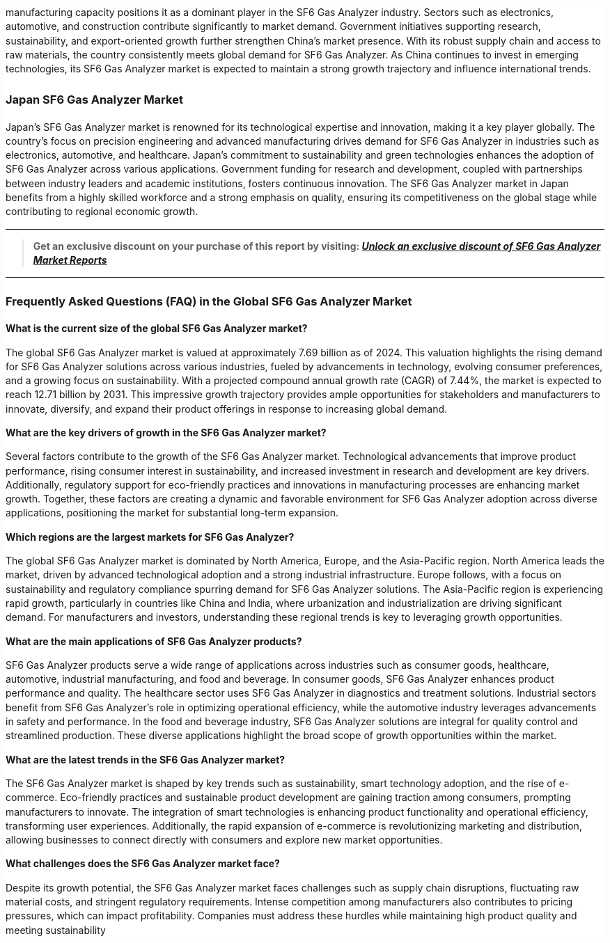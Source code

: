 manufacturing capacity positions it as a dominant player in the SF6 Gas Analyzer industry. Sectors such as electronics, automotive, and construction contribute significantly to market demand. Government initiatives supporting research, sustainability, and export-oriented growth further strengthen China&rsquo;s market presence. With its robust supply chain and access to raw materials, the country consistently meets global demand for SF6 Gas Analyzer. As China continues to invest in emerging technologies, its SF6 Gas Analyzer market is expected to maintain a strong growth trajectory and influence international trends.</p><h3>Japan SF6 Gas Analyzer Market</h3><p>Japan&rsquo;s SF6 Gas Analyzer market is renowned for its technological expertise and innovation, making it a key player globally. The country&rsquo;s focus on precision engineering and advanced manufacturing drives demand for SF6 Gas Analyzer in industries such as electronics, automotive, and healthcare. Japan&rsquo;s commitment to sustainability and green technologies enhances the adoption of SF6 Gas Analyzer across various applications. Government funding for research and development, coupled with partnerships between industry leaders and academic institutions, fosters continuous innovation. The SF6 Gas Analyzer market in Japan benefits from a highly skilled workforce and a strong emphasis on quality, ensuring its competitiveness on the global stage while contributing to regional economic growth.</p><hr /><blockquote><p><strong>Get an exclusive discount on your purchase of this report by visiting: <em><a href="://marketresearchpulse.com/ask-for-discount/13324?utm_source=Github&amp;utm_medium=027">Unlock an exclusive discount of SF6 Gas Analyzer Market Reports</a></em>&nbsp;</strong></p></blockquote><hr /><h3>Frequently Asked Questions (FAQ) in the Global SF6 Gas Analyzer Market</h3><p><strong>What is the current size of the global SF6 Gas Analyzer market?</strong></p><p>The global SF6 Gas Analyzer market is valued at approximately 7.69 billion as of 2024. This valuation highlights the rising demand for SF6 Gas Analyzer solutions across various industries, fueled by advancements in technology, evolving consumer preferences, and a growing focus on sustainability. With a projected compound annual growth rate (CAGR) of 7.44%, the market is expected to reach 12.71 billion by 2031. This impressive growth trajectory provides ample opportunities for stakeholders and manufacturers to innovate, diversify, and expand their product offerings in response to increasing global demand.</p><p><strong>What are the key drivers of growth in the SF6 Gas Analyzer market?</strong></p><p>Several factors contribute to the growth of the SF6 Gas Analyzer market. Technological advancements that improve product performance, rising consumer interest in sustainability, and increased investment in research and development are key drivers. Additionally, regulatory support for eco-friendly practices and innovations in manufacturing processes are enhancing market growth. Together, these factors are creating a dynamic and favorable environment for SF6 Gas Analyzer adoption across diverse applications, positioning the market for substantial long-term expansion.</p><p><strong>Which regions are the largest markets for SF6 Gas Analyzer?</strong></p><p>The global SF6 Gas Analyzer market is dominated by North America, Europe, and the Asia-Pacific region. North America leads the market, driven by advanced technological adoption and a strong industrial infrastructure. Europe follows, with a focus on sustainability and regulatory compliance spurring demand for SF6 Gas Analyzer solutions. The Asia-Pacific region is experiencing rapid growth, particularly in countries like China and India, where urbanization and industrialization are driving significant demand. For manufacturers and investors, understanding these regional trends is key to leveraging growth opportunities.</p><p><strong>What are the main applications of SF6 Gas Analyzer products?</strong></p><p>SF6 Gas Analyzer products serve a wide range of applications across industries such as consumer goods, healthcare, automotive, industrial manufacturing, and food and beverage. In consumer goods, SF6 Gas Analyzer enhances product performance and quality. The healthcare sector uses SF6 Gas Analyzer in diagnostics and treatment solutions. Industrial sectors benefit from SF6 Gas Analyzer&rsquo;s role in optimizing operational efficiency, while the automotive industry leverages advancements in safety and performance. In the food and beverage industry, SF6 Gas Analyzer solutions are integral for quality control and streamlined production. These diverse applications highlight the broad scope of growth opportunities within the market.</p><p><strong>What are the latest trends in the SF6 Gas Analyzer market?</strong></p><p>The SF6 Gas Analyzer market is shaped by key trends such as sustainability, smart technology adoption, and the rise of e-commerce. Eco-friendly practices and sustainable product development are gaining traction among consumers, prompting manufacturers to innovate. The integration of smart technologies is enhancing product functionality and operational efficiency, transforming user experiences. Additionally, the rapid expansion of e-commerce is revolutionizing marketing and distribution, allowing businesses to connect directly with consumers and explore new market opportunities.</p><p><strong>What challenges does the SF6 Gas Analyzer market face?</strong></p><p>Despite its growth potential, the SF6 Gas Analyzer market faces challenges such as supply chain disruptions, fluctuating raw material costs, and stringent regulatory requirements. Intense competition among manufacturers also contributes to pricing pressures, which can impact profitability. Companies must address these hurdles while maintaining high product quality and meeting sustainability